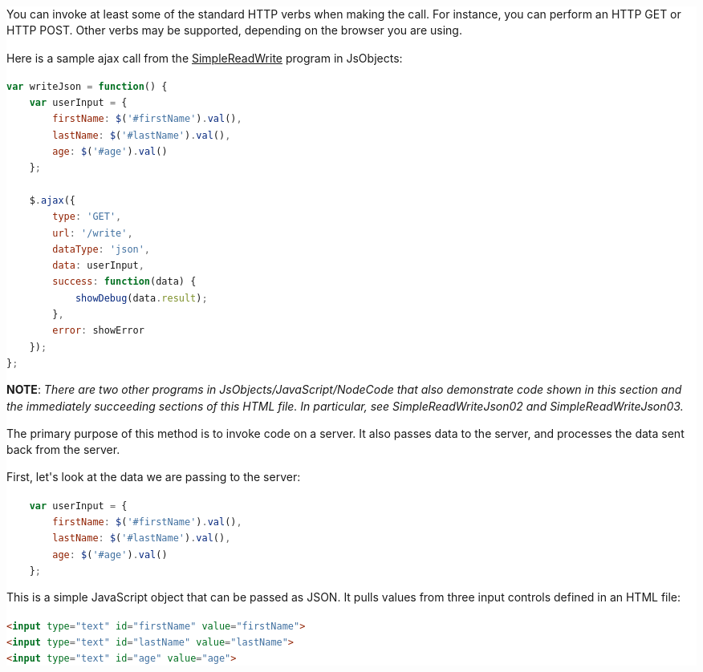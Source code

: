 You can invoke at least some of the standard HTTP verbs
when making the call. For instance, you can perform an HTTP GET or HTTP
POST. Other verbs may be supported, depending on the browser you are using.

Here is a sample ajax call from the
[SimpleReadWrite](https://github.com/charliecalvert/JsObjects/) program in
JsObjects:

```javascript
var writeJson = function() {
	var userInput = {
		firstName: $('#firstName').val(),
		lastName: $('#lastName').val(),
		age: $('#age').val()
	};

	$.ajax({
		type: 'GET',
		url: '/write',
		dataType: 'json',
		data: userInput,
		success: function(data) {
			showDebug(data.result);
		},
		error: showError      
	});
};
```

**NOTE**: _There are two other programs in JsObjects/JavaScript/NodeCode that
also demonstrate code shown in this section and the immediately succeeding
sections of this HTML file. In particular, see SimpleReadWriteJson02 and
SimpleReadWriteJson03._

The primary purpose of this method is to invoke code on a server. It also
passes data to the server, and processes the data sent back from the server.

First, let's look at the data we are passing to the server:

```javascript
	var userInput = {
		firstName: $('#firstName').val(),
		lastName: $('#lastName').val(),
		age: $('#age').val()
	};
```

This is a simple JavaScript object that can be passed as JSON. It pulls values
from three input controls defined in an HTML file:

```html
<input type="text" id="firstName" value="firstName">
<input type="text" id="lastName" value="lastName">
<input type="text" id="age" value="age">
```
